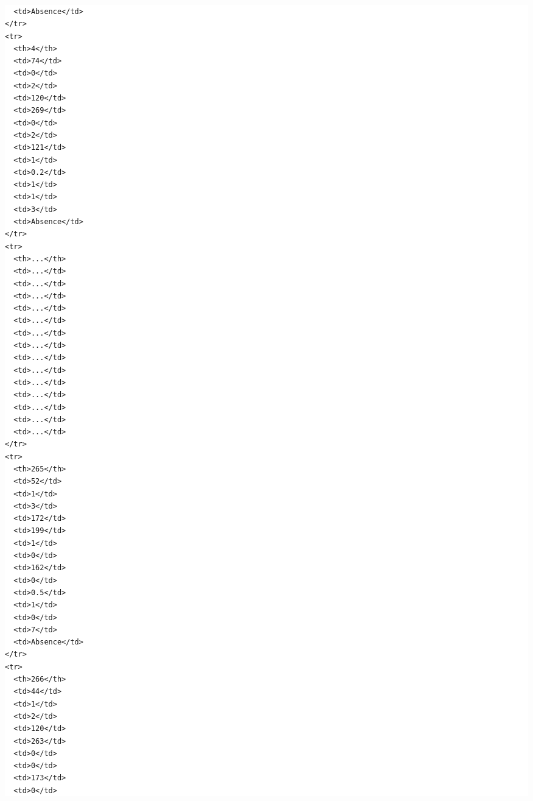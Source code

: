       <td>Absence</td>
    </tr>
    <tr>
      <th>4</th>
      <td>74</td>
      <td>0</td>
      <td>2</td>
      <td>120</td>
      <td>269</td>
      <td>0</td>
      <td>2</td>
      <td>121</td>
      <td>1</td>
      <td>0.2</td>
      <td>1</td>
      <td>1</td>
      <td>3</td>
      <td>Absence</td>
    </tr>
    <tr>
      <th>...</th>
      <td>...</td>
      <td>...</td>
      <td>...</td>
      <td>...</td>
      <td>...</td>
      <td>...</td>
      <td>...</td>
      <td>...</td>
      <td>...</td>
      <td>...</td>
      <td>...</td>
      <td>...</td>
      <td>...</td>
      <td>...</td>
    </tr>
    <tr>
      <th>265</th>
      <td>52</td>
      <td>1</td>
      <td>3</td>
      <td>172</td>
      <td>199</td>
      <td>1</td>
      <td>0</td>
      <td>162</td>
      <td>0</td>
      <td>0.5</td>
      <td>1</td>
      <td>0</td>
      <td>7</td>
      <td>Absence</td>
    </tr>
    <tr>
      <th>266</th>
      <td>44</td>
      <td>1</td>
      <td>2</td>
      <td>120</td>
      <td>263</td>
      <td>0</td>
      <td>0</td>
      <td>173</td>
      <td>0</td>